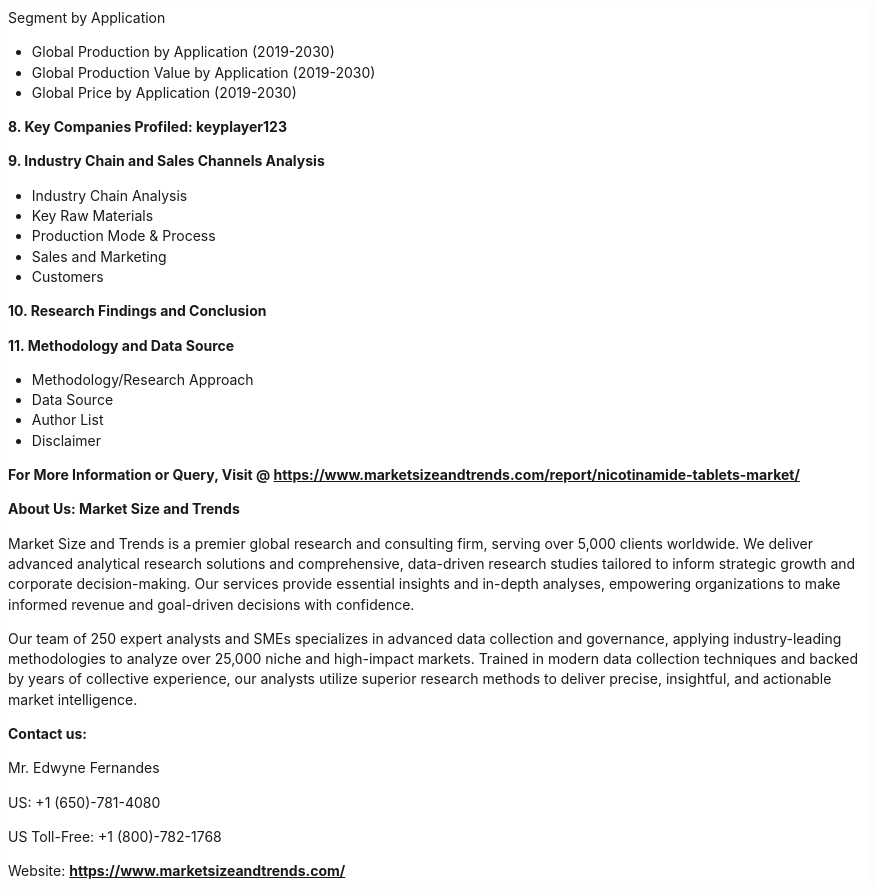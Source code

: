 Segment by Application</strong></p><ul><li>Global Production by Application (2019-2030)</li><li>Global Production Value by Application (2019-2030)</li><li>Global Price by Application (2019-2030)</li></ul><p><strong>8. Key Companies Profiled: keyplayer123</strong></p><p><strong>9. Industry Chain and Sales Channels Analysis</strong></p><ul><li>Industry Chain Analysis</li><li>Key Raw Materials</li><li>Production Mode &amp; Process</li><li>Sales and Marketing</li><li>Customers</li></ul><p><strong>10. Research Findings and Conclusion</strong></p><p><strong>11. Methodology and Data Source</strong></p><ul><li>Methodology/Research Approach</li><li>Data Source</li><li>Author List</li><li>Disclaimer</li></ul></p><p><strong>For More Information or Query, Visit @ <a href="https://www.marketsizeandtrends.com/report/nicotinamide-tablets-market/">https://www.marketsizeandtrends.com/report/nicotinamide-tablets-market/</a></strong></p><p><strong>About Us: Market Size and Trends</strong></p><p>Market Size and Trends is a premier global research and consulting firm, serving over 5,000 clients worldwide. We deliver advanced analytical research solutions and comprehensive, data-driven research studies tailored to inform strategic growth and corporate decision-making. Our services provide essential insights and in-depth analyses, empowering organizations to make informed revenue and goal-driven decisions with confidence.</p><p>Our team of 250 expert analysts and SMEs specializes in advanced data collection and governance, applying industry-leading methodologies to analyze over 25,000 niche and high-impact markets. Trained in modern data collection techniques and backed by years of collective experience, our analysts utilize superior research methods to deliver precise, insightful, and actionable market intelligence.</p><p><strong>Contact us:</strong></p><p>Mr. Edwyne Fernandes</p><p>US: +1 (650)-781-4080</p><p>US Toll-Free: +1 (800)-782-1768</p><p>Website: <strong><a href="https://www.marketsizeandtrends.com/">https://www.marketsizeandtrends.com/</a></strong></p>

